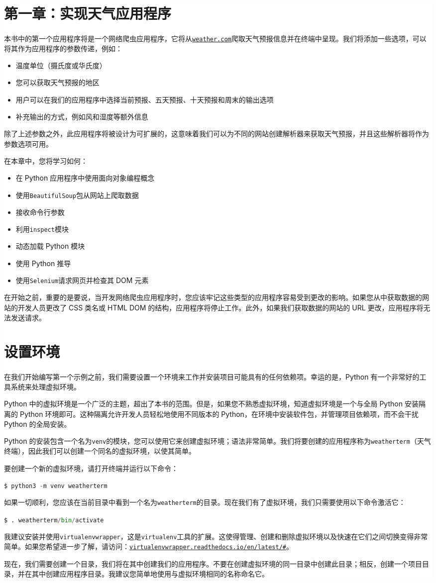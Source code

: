 # 第一章：实现天气应用程序

本书中的第一个应用程序将是一个网络爬虫应用程序，它将从[`weather.com`](https://weather.com)爬取天气预报信息并在终端中呈现。我们将添加一些选项，可以将其作为应用程序的参数传递，例如：

+   温度单位（摄氏度或华氏度）

+   您可以获取天气预报的地区

+   用户可以在我们的应用程序中选择当前预报、五天预报、十天预报和周末的输出选项

+   补充输出的方式，例如风和湿度等额外信息

除了上述参数之外，此应用程序将被设计为可扩展的，这意味着我们可以为不同的网站创建解析器来获取天气预报，并且这些解析器将作为参数选项可用。

在本章中，您将学习如何：

+   在 Python 应用程序中使用面向对象编程概念

+   使用`BeautifulSoup`包从网站上爬取数据

+   接收命令行参数

+   利用`inspect`模块

+   动态加载 Python 模块

+   使用 Python 推导

+   使用`Selenium`请求网页并检查其 DOM 元素

在开始之前，重要的是要说，当开发网络爬虫应用程序时，您应该牢记这些类型的应用程序容易受到更改的影响。如果您从中获取数据的网站的开发人员更改了 CSS 类名或 HTML DOM 的结构，应用程序将停止工作。此外，如果我们获取数据的网站的 URL 更改，应用程序将无法发送请求。

# 设置环境

在我们开始编写第一个示例之前，我们需要设置一个环境来工作并安装项目可能具有的任何依赖项。幸运的是，Python 有一个非常好的工具系统来处理虚拟环境。

Python 中的虚拟环境是一个广泛的主题，超出了本书的范围。但是，如果您不熟悉虚拟环境，知道虚拟环境是一个与全局 Python 安装隔离的 Python 环境即可。这种隔离允许开发人员轻松地使用不同版本的 Python，在环境中安装软件包，并管理项目依赖项，而不会干扰 Python 的全局安装。

Python 的安装包含一个名为`venv`的模块，您可以使用它来创建虚拟环境；语法非常简单。我们将要创建的应用程序称为`weatherterm`（天气终端），因此我们可以创建一个同名的虚拟环境，以使其简单。

要创建一个新的虚拟环境，请打开终端并运行以下命令：

```py
$ python3 -m venv weatherterm
```

如果一切顺利，您应该在当前目录中看到一个名为`weatherterm`的目录。现在我们有了虚拟环境，我们只需要使用以下命令激活它：

```py
$ . weatherterm/bin/activate
```

我建议安装并使用`virtualenvwrapper`，这是`virtualenv`工具的扩展。这使得管理、创建和删除虚拟环境以及快速在它们之间切换变得非常简单。如果您希望进一步了解，请访问：[`virtualenvwrapper.readthedocs.io/en/latest/#`](https://virtualenvwrapper.readthedocs.io/en/latest/#)。

现在，我们需要创建一个目录，我们将在其中创建我们的应用程序。不要在创建虚拟环境的同一目录中创建此目录；相反，创建一个项目目录，并在其中创建应用程序目录。我建议您简单地使用与虚拟环境相同的名称命名它。
